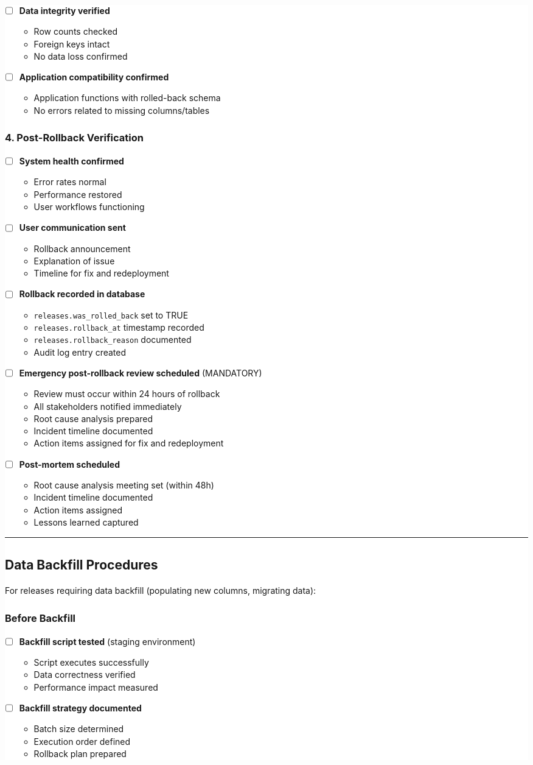 - [ ] **Data integrity verified**
  - Row counts checked
  - Foreign keys intact
  - No data loss confirmed

- [ ] **Application compatibility confirmed**
  - Application functions with rolled-back schema
  - No errors related to missing columns/tables

### 4. Post-Rollback Verification

- [ ] **System health confirmed**
  - Error rates normal
  - Performance restored
  - User workflows functioning

- [ ] **User communication sent**
  - Rollback announcement
  - Explanation of issue
  - Timeline for fix and redeployment

- [ ] **Rollback recorded in database**
  - `releases.was_rolled_back` set to TRUE
  - `releases.rollback_at` timestamp recorded
  - `releases.rollback_reason` documented
  - Audit log entry created

- [ ] **Emergency post-rollback review scheduled** (MANDATORY)
  - Review must occur within 24 hours of rollback
  - All stakeholders notified immediately
  - Root cause analysis prepared
  - Incident timeline documented
  - Action items assigned for fix and redeployment

- [ ] **Post-mortem scheduled**
  - Root cause analysis meeting set (within 48h)
  - Incident timeline documented
  - Action items assigned
  - Lessons learned captured

---

## Data Backfill Procedures

For releases requiring data backfill (populating new columns, migrating data):

### Before Backfill

- [ ] **Backfill script tested** (staging environment)
  - Script executes successfully
  - Data correctness verified
  - Performance impact measured

- [ ] **Backfill strategy documented**
  - Batch size determined
  - Execution order defined
  - Rollback plan prepared
